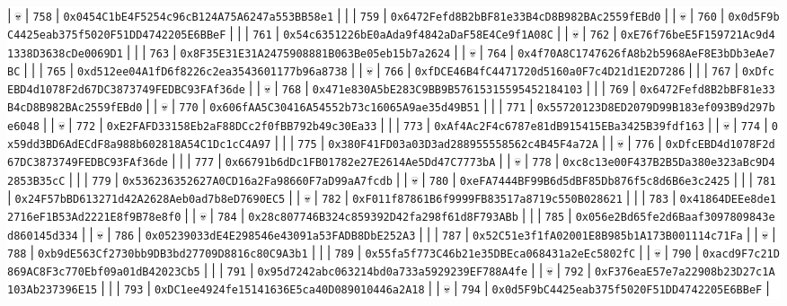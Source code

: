 | 💀 | `758` | `0x0454C1bE4F5254c96cB124A75A6247a553BB58e1` |
|  | `759` | `0x6472Fefd8B2bBF81e33B4cD8B982BAc2559fEBd0` |
| 💀 | `760` | `0x0d5F9bC4425eab375f5020F51DD4742205E6BBeF` |
|  | `761` | `0x54c6351226bE0aAda9f4842aDaF58E4Ce9f1A08C` |
| 💀 | `762` | `0xE76f76beE5F159721Ac9d41338D3638cDe0069D1` |
|  | `763` | `0x8F35E31E31A2475908881B063Be05eb15b7a2624` |
| 💀 | `764` | `0x4f70A8C1747626fA8b2b5968AeF8E3bDb3eAe7BC` |
|  | `765` | `0xd512ee04A1fD6f8226c2ea3543601177b96a8738` |
| 💀 | `766` | `0xfDCE46B4fC4471720d5160a0F7c4D21d1E2D7286` |
|  | `767` | `0xDfcEBD4d1078F2d67DC3873749FEDBC93FAf36de` |
| 💀 | `768` | `0x471e830A5bE283C9BB9B57615315595452184103` |
|  | `769` | `0x6472Fefd8B2bBF81e33B4cD8B982BAc2559fEBd0` |
| 💀 | `770` | `0x606fAA5C30416A54552b73c16065A9ae35d49B51` |
|  | `771` | `0x55720123D8ED2079D99B183ef093B9d297be6048` |
| 💀 | `772` | `0xE2FAFD33158Eb2aF88DCc2f0fBB792b49c30Ea33` |
|  | `773` | `0xAf4Ac2F4c6787e81dB915415EBa3425B39fdf163` |
| 💀 | `774` | `0x59dd3BD6AdECdF8a988b602818A54C1Dc1cC4A97` |
|  | `775` | `0x380F41FD03a03D3ad288955558562c4B45F4a72A` |
| 💀 | `776` | `0xDfcEBD4d1078F2d67DC3873749FEDBC93FAf36de` |
|  | `777` | `0x66791b6dDc1FB01782e27E2614Ae5Dd47C7773bA` |
| 💀 | `778` | `0xc8c13e00F437B2B5Da380e323aBc9D42853B35cC` |
|  | `779` | `0x536236352627A0CD16a2Fa98660F7aD99aA7fcdb` |
| 💀 | `780` | `0xeFA7444BF99B6d5dBF85Db876f5c8d6B6e3c2425` |
|  | `781` | `0x24F57bBD613271d42A2628Aeb0ad7b8eD7690EC5` |
| 💀 | `782` | `0xF011f87861B6f9999FB83517a8719c550B028621` |
|  | `783` | `0x41864DEEe8de12716eF1B53Ad2221E8f9B78e8f0` |
| 💀 | `784` | `0x28c807746B324c859392D42fa298f61d8F793ABb` |
|  | `785` | `0x056e2Bd65fe2d6Baaf3097809843ed860145d334` |
| 💀 | `786` | `0x05239033dE4E298546e43091a53FADB8DbE252A3` |
|  | `787` | `0x52C51e3f1fA02001E8B985b1A173B001114c71Fa` |
| 💀 | `788` | `0xb9dE563Cf2730bb9DB3bd27709D8816c80C9A3b1` |
|  | `789` | `0x55fa5f773C46b21e35DBEca068431a2eEc5802fC` |
| 💀 | `790` | `0xacd9F7c21D869AC8F3c770Ebf09a01dB42023Cb5` |
|  | `791` | `0x95d7242abc063214bd0a733a5929239EF788A4fe` |
| 💀 | `792` | `0xF376eaE57e7a22908b23D27c1A103Ab237396E15` |
|  | `793` | `0xDC1ee4924fe15141636E5ca40D089010446a2A18` |
| 💀 | `794` | `0x0d5F9bC4425eab375f5020F51DD4742205E6BBeF` |